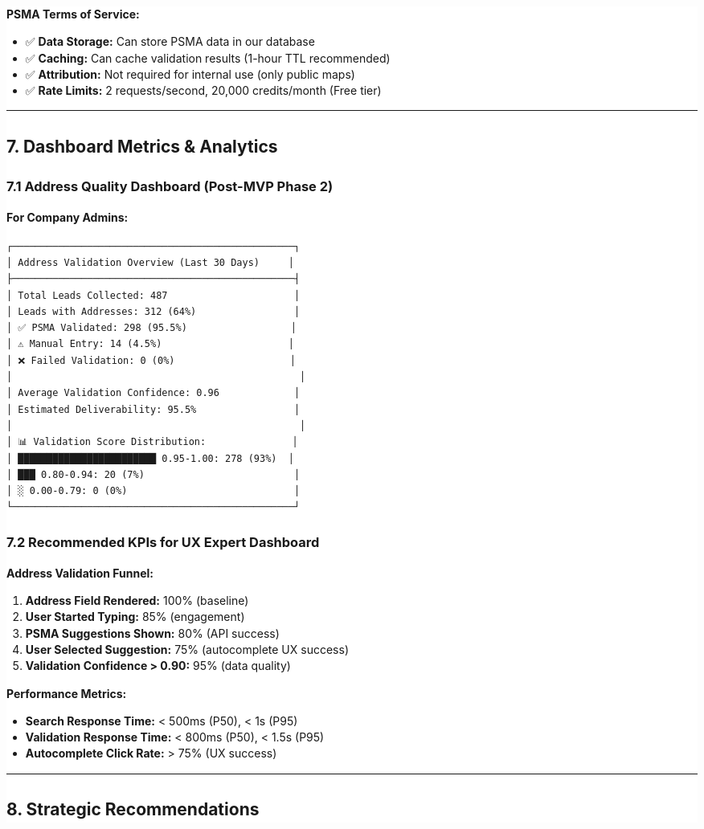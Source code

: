 **PSMA Terms of Service:**
- ✅ **Data Storage:** Can store PSMA data in our database
- ✅ **Caching:** Can cache validation results (1-hour TTL recommended)
- ✅ **Attribution:** Not required for internal use (only public maps)
- ✅ **Rate Limits:** 2 requests/second, 20,000 credits/month (Free tier)

---

## 7. Dashboard Metrics & Analytics

### 7.1 Address Quality Dashboard (Post-MVP Phase 2)

**For Company Admins:**

```
┌─────────────────────────────────────────────────┐
│ Address Validation Overview (Last 30 Days)     │
├─────────────────────────────────────────────────┤
│ Total Leads Collected: 487                      │
│ Leads with Addresses: 312 (64%)                 │
│ ✅ PSMA Validated: 298 (95.5%)                  │
│ ⚠️ Manual Entry: 14 (4.5%)                      │
│ ❌ Failed Validation: 0 (0%)                    │
│                                                  │
│ Average Validation Confidence: 0.96             │
│ Estimated Deliverability: 95.5%                 │
│                                                  │
│ 📊 Validation Score Distribution:               │
│ ████████████████████████ 0.95-1.00: 278 (93%)  │
│ ███ 0.80-0.94: 20 (7%)                          │
│ ░ 0.00-0.79: 0 (0%)                             │
└─────────────────────────────────────────────────┘
```

### 7.2 Recommended KPIs for UX Expert Dashboard

**Address Validation Funnel:**
1. **Address Field Rendered:** 100% (baseline)
2. **User Started Typing:** 85% (engagement)
3. **PSMA Suggestions Shown:** 80% (API success)
4. **User Selected Suggestion:** 75% (autocomplete UX success)
5. **Validation Confidence > 0.90:** 95% (data quality)

**Performance Metrics:**
- **Search Response Time:** < 500ms (P50), < 1s (P95)
- **Validation Response Time:** < 800ms (P50), < 1.5s (P95)
- **Autocomplete Click Rate:** > 75% (UX success)

---

## 8. Strategic Recommendations
